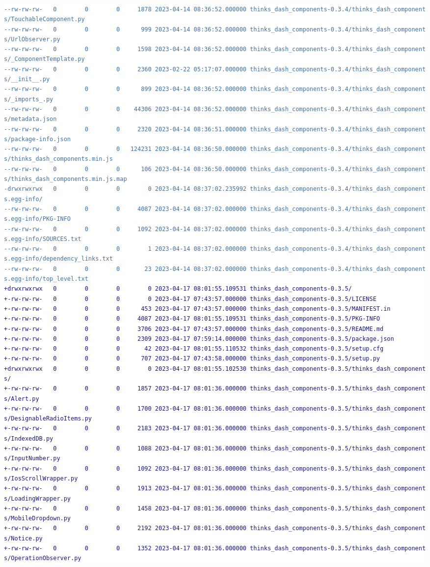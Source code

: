 ```diff
--rw-rw-rw-   0        0        0     1878 2023-04-14 08:36:52.000000 thinks_dash_components-0.3.4/thinks_dash_components/TouchableComponent.py
--rw-rw-rw-   0        0        0      999 2023-04-14 08:36:52.000000 thinks_dash_components-0.3.4/thinks_dash_components/UrlObserver.py
--rw-rw-rw-   0        0        0     1598 2023-04-14 08:36:52.000000 thinks_dash_components-0.3.4/thinks_dash_components/_ComponentTemplate.py
--rw-rw-rw-   0        0        0     2360 2023-02-22 05:17:07.000000 thinks_dash_components-0.3.4/thinks_dash_components/__init__.py
--rw-rw-rw-   0        0        0      899 2023-04-14 08:36:52.000000 thinks_dash_components-0.3.4/thinks_dash_components/_imports_.py
--rw-rw-rw-   0        0        0    44306 2023-04-14 08:36:52.000000 thinks_dash_components-0.3.4/thinks_dash_components/metadata.json
--rw-rw-rw-   0        0        0     2320 2023-04-14 08:36:51.000000 thinks_dash_components-0.3.4/thinks_dash_components/package-info.json
--rw-rw-rw-   0        0        0   124231 2023-04-14 08:36:50.000000 thinks_dash_components-0.3.4/thinks_dash_components/thinks_dash_components.min.js
--rw-rw-rw-   0        0        0      106 2023-04-14 08:36:50.000000 thinks_dash_components-0.3.4/thinks_dash_components/thinks_dash_components.min.js.map
-drwxrwxrwx   0        0        0        0 2023-04-14 08:37:02.235992 thinks_dash_components-0.3.4/thinks_dash_components.egg-info/
--rw-rw-rw-   0        0        0     4087 2023-04-14 08:37:02.000000 thinks_dash_components-0.3.4/thinks_dash_components.egg-info/PKG-INFO
--rw-rw-rw-   0        0        0     1092 2023-04-14 08:37:02.000000 thinks_dash_components-0.3.4/thinks_dash_components.egg-info/SOURCES.txt
--rw-rw-rw-   0        0        0        1 2023-04-14 08:37:02.000000 thinks_dash_components-0.3.4/thinks_dash_components.egg-info/dependency_links.txt
--rw-rw-rw-   0        0        0       23 2023-04-14 08:37:02.000000 thinks_dash_components-0.3.4/thinks_dash_components.egg-info/top_level.txt
+drwxrwxrwx   0        0        0        0 2023-04-17 08:01:55.109531 thinks_dash_components-0.3.5/
+-rw-rw-rw-   0        0        0        0 2023-04-17 07:43:57.000000 thinks_dash_components-0.3.5/LICENSE
+-rw-rw-rw-   0        0        0      453 2023-04-17 07:43:57.000000 thinks_dash_components-0.3.5/MANIFEST.in
+-rw-rw-rw-   0        0        0     4087 2023-04-17 08:01:55.109531 thinks_dash_components-0.3.5/PKG-INFO
+-rw-rw-rw-   0        0        0     3706 2023-04-17 07:43:57.000000 thinks_dash_components-0.3.5/README.md
+-rw-rw-rw-   0        0        0     2309 2023-04-17 07:59:14.000000 thinks_dash_components-0.3.5/package.json
+-rw-rw-rw-   0        0        0       42 2023-04-17 08:01:55.110532 thinks_dash_components-0.3.5/setup.cfg
+-rw-rw-rw-   0        0        0      707 2023-04-17 07:43:58.000000 thinks_dash_components-0.3.5/setup.py
+drwxrwxrwx   0        0        0        0 2023-04-17 08:01:55.102530 thinks_dash_components-0.3.5/thinks_dash_components/
+-rw-rw-rw-   0        0        0     1857 2023-04-17 08:01:36.000000 thinks_dash_components-0.3.5/thinks_dash_components/Alert.py
+-rw-rw-rw-   0        0        0     1700 2023-04-17 08:01:36.000000 thinks_dash_components-0.3.5/thinks_dash_components/DesignableRadioItems.py
+-rw-rw-rw-   0        0        0     2183 2023-04-17 08:01:36.000000 thinks_dash_components-0.3.5/thinks_dash_components/IndexedDB.py
+-rw-rw-rw-   0        0        0     1088 2023-04-17 08:01:36.000000 thinks_dash_components-0.3.5/thinks_dash_components/InputNumber.py
+-rw-rw-rw-   0        0        0     1092 2023-04-17 08:01:36.000000 thinks_dash_components-0.3.5/thinks_dash_components/IosScrollWrapper.py
+-rw-rw-rw-   0        0        0     1913 2023-04-17 08:01:36.000000 thinks_dash_components-0.3.5/thinks_dash_components/LoadingWrapper.py
+-rw-rw-rw-   0        0        0     1458 2023-04-17 08:01:36.000000 thinks_dash_components-0.3.5/thinks_dash_components/MobileDropdown.py
+-rw-rw-rw-   0        0        0     2192 2023-04-17 08:01:36.000000 thinks_dash_components-0.3.5/thinks_dash_components/Notice.py
+-rw-rw-rw-   0        0        0     1352 2023-04-17 08:01:36.000000 thinks_dash_components-0.3.5/thinks_dash_components/OperationObserver.py
```